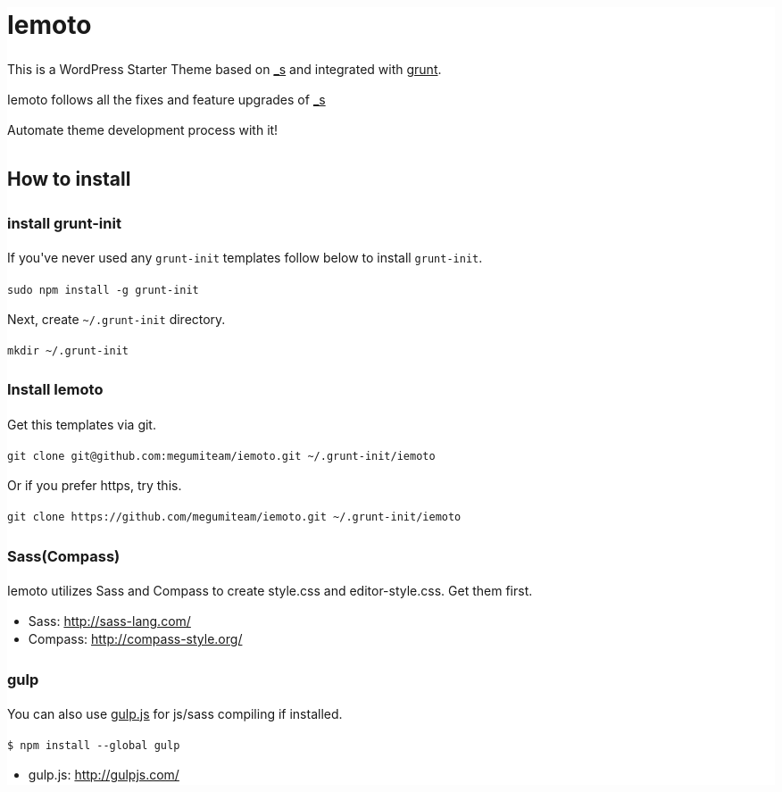 # Iemoto

This is a WordPress Starter Theme based on [_s](https://github.com/automattic/_s) and integrated with [grunt](http://gruntjs.com/project-scaffolding).

Iemoto follows all the fixes and feature upgrades of [_s](https://github.com/automattic/_s)

Automate theme development process with it!

## How to install

### install grunt-init

If you've never used any `grunt-init` templates follow below to install `grunt-init`.

```
sudo npm install -g grunt-init
```

Next, create `~/.grunt-init` directory.

```
mkdir ~/.grunt-init
```

### Install Iemoto

Get this templates via git.

```
git clone git@github.com:megumiteam/iemoto.git ~/.grunt-init/iemoto
```

Or if you prefer https, try this.

```
git clone https://github.com/megumiteam/iemoto.git ~/.grunt-init/iemoto
```

### Sass(Compass)

Iemoto utilizes Sass and Compass to create style.css and editor-style.css.
Get them first.

* Sass: http://sass-lang.com/
* Compass: http://compass-style.org/

### gulp

You can also use [gulp.js](http://gulpjs.com/) for js/sass compiling if installed.

```
$ npm install --global gulp
```

* gulp.js: http://gulpjs.com/
